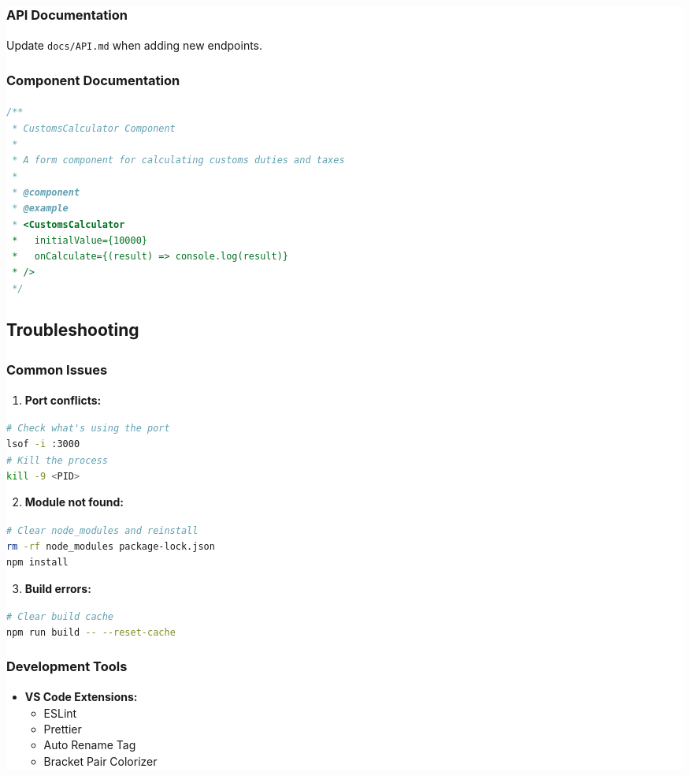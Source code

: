 ### API Documentation

Update `docs/API.md` when adding new endpoints.

### Component Documentation

```javascript
/**
 * CustomsCalculator Component
 * 
 * A form component for calculating customs duties and taxes
 * 
 * @component
 * @example
 * <CustomsCalculator
 *   initialValue={10000}
 *   onCalculate={(result) => console.log(result)}
 * />
 */
```

## Troubleshooting

### Common Issues

1. **Port conflicts:**
```bash
# Check what's using the port
lsof -i :3000
# Kill the process
kill -9 <PID>
```

2. **Module not found:**
```bash
# Clear node_modules and reinstall
rm -rf node_modules package-lock.json
npm install
```

3. **Build errors:**
```bash
# Clear build cache
npm run build -- --reset-cache
```

### Development Tools

- **VS Code Extensions:**
  - ESLint
  - Prettier
  - Auto Rename Tag
  - Bracket Pair Colorizer
